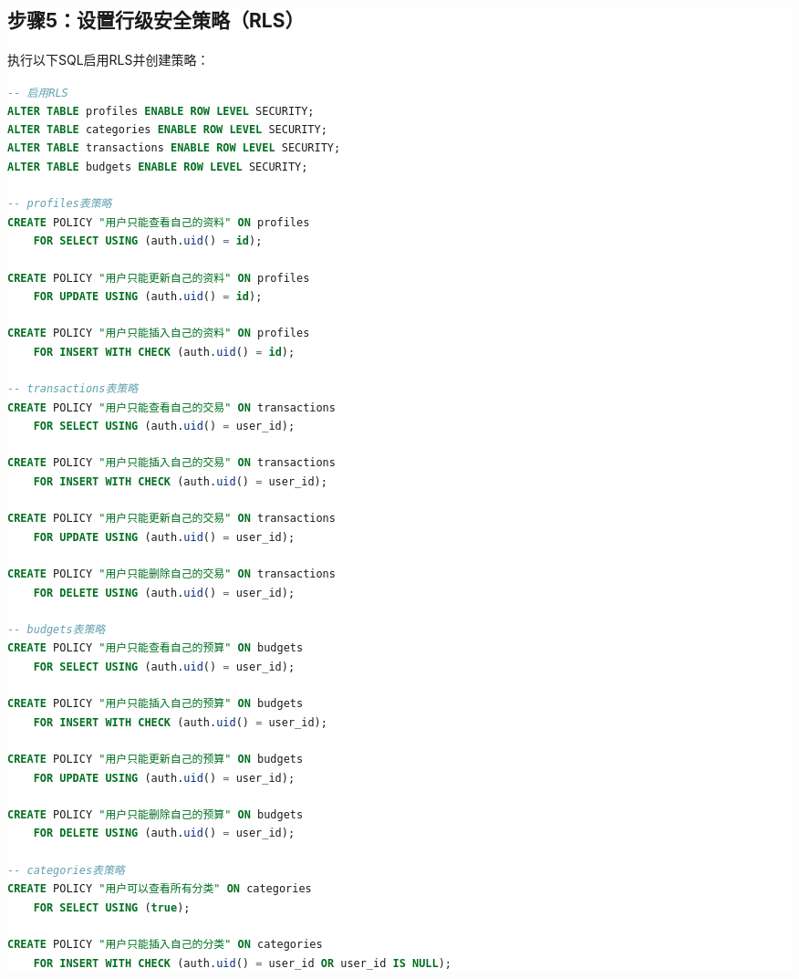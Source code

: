 ```sql
```

## 步骤5：设置行级安全策略（RLS）

执行以下SQL启用RLS并创建策略：

```sql
-- 启用RLS
ALTER TABLE profiles ENABLE ROW LEVEL SECURITY;
ALTER TABLE categories ENABLE ROW LEVEL SECURITY;
ALTER TABLE transactions ENABLE ROW LEVEL SECURITY;
ALTER TABLE budgets ENABLE ROW LEVEL SECURITY;

-- profiles表策略
CREATE POLICY "用户只能查看自己的资料" ON profiles
    FOR SELECT USING (auth.uid() = id);

CREATE POLICY "用户只能更新自己的资料" ON profiles
    FOR UPDATE USING (auth.uid() = id);

CREATE POLICY "用户只能插入自己的资料" ON profiles
    FOR INSERT WITH CHECK (auth.uid() = id);

-- transactions表策略
CREATE POLICY "用户只能查看自己的交易" ON transactions
    FOR SELECT USING (auth.uid() = user_id);

CREATE POLICY "用户只能插入自己的交易" ON transactions
    FOR INSERT WITH CHECK (auth.uid() = user_id);

CREATE POLICY "用户只能更新自己的交易" ON transactions
    FOR UPDATE USING (auth.uid() = user_id);

CREATE POLICY "用户只能删除自己的交易" ON transactions
    FOR DELETE USING (auth.uid() = user_id);

-- budgets表策略
CREATE POLICY "用户只能查看自己的预算" ON budgets
    FOR SELECT USING (auth.uid() = user_id);

CREATE POLICY "用户只能插入自己的预算" ON budgets
    FOR INSERT WITH CHECK (auth.uid() = user_id);

CREATE POLICY "用户只能更新自己的预算" ON budgets
    FOR UPDATE USING (auth.uid() = user_id);

CREATE POLICY "用户只能删除自己的预算" ON budgets
    FOR DELETE USING (auth.uid() = user_id);

-- categories表策略
CREATE POLICY "用户可以查看所有分类" ON categories
    FOR SELECT USING (true);

CREATE POLICY "用户只能插入自己的分类" ON categories
    FOR INSERT WITH CHECK (auth.uid() = user_id OR user_id IS NULL);
```
